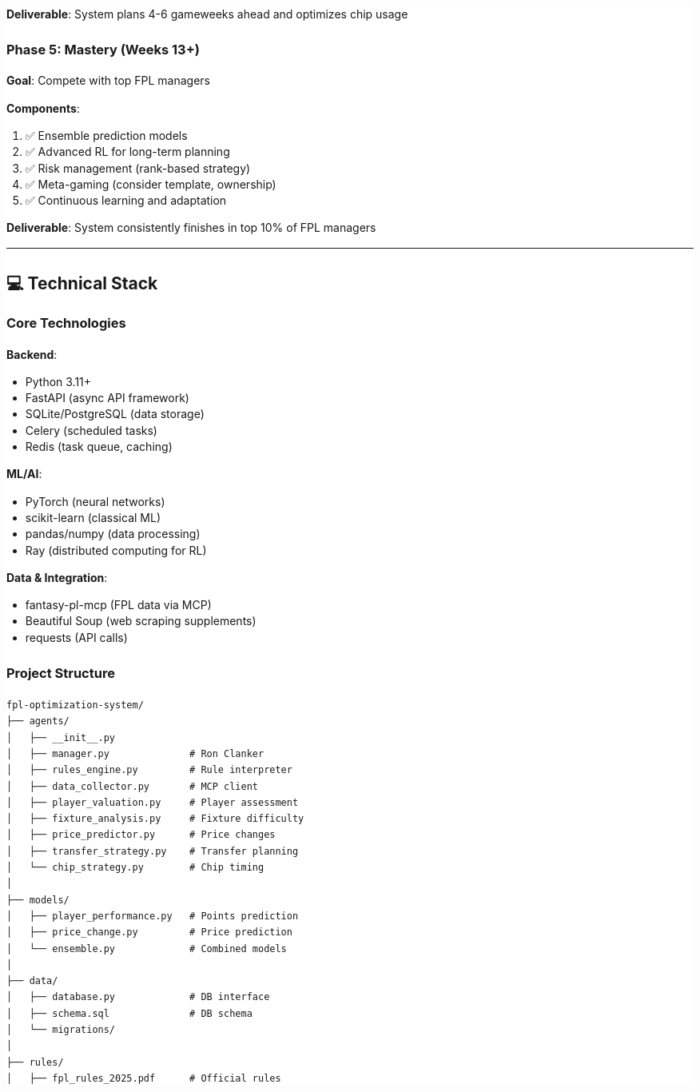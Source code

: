 **Deliverable**: System plans 4-6 gameweeks ahead and optimizes chip usage

### Phase 5: Mastery (Weeks 13+)

**Goal**: Compete with top FPL managers

**Components**:
1. ✅ Ensemble prediction models
2. ✅ Advanced RL for long-term planning
3. ✅ Risk management (rank-based strategy)
4. ✅ Meta-gaming (consider template, ownership)
5. ✅ Continuous learning and adaptation

**Deliverable**: System consistently finishes in top 10% of FPL managers

---

## 💻 Technical Stack

### Core Technologies

**Backend**:
- Python 3.11+
- FastAPI (async API framework)
- SQLite/PostgreSQL (data storage)
- Celery (scheduled tasks)
- Redis (task queue, caching)

**ML/AI**:
- PyTorch (neural networks)
- scikit-learn (classical ML)
- pandas/numpy (data processing)
- Ray (distributed computing for RL)

**Data & Integration**:
- fantasy-pl-mcp (FPL data via MCP)
- Beautiful Soup (web scraping supplements)
- requests (API calls)

### Project Structure

```
fpl-optimization-system/
├── agents/
│   ├── __init__.py
│   ├── manager.py              # Ron Clanker
│   ├── rules_engine.py         # Rule interpreter
│   ├── data_collector.py       # MCP client
│   ├── player_valuation.py     # Player assessment
│   ├── fixture_analysis.py     # Fixture difficulty
│   ├── price_predictor.py      # Price changes
│   ├── transfer_strategy.py    # Transfer planning
│   └── chip_strategy.py        # Chip timing
│
├── models/
│   ├── player_performance.py   # Points prediction
│   ├── price_change.py         # Price prediction
│   └── ensemble.py             # Combined models
│
├── data/
│   ├── database.py             # DB interface
│   ├── schema.sql              # DB schema
│   └── migrations/
│
├── rules/
│   ├── fpl_rules_2025.pdf      # Official rules
```